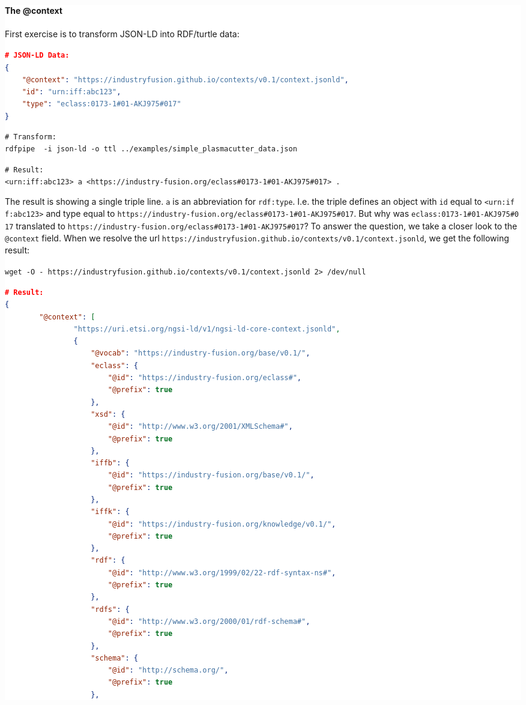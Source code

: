 
#### The @context
First exercise is to transform JSON-LD into RDF/turtle data:

```json
# JSON-LD Data:
{
    "@context": "https://industryfusion.github.io/contexts/v0.1/context.jsonld",
    "id": "urn:iff:abc123",
    "type": "eclass:0173-1#01-AKJ975#017"
}

```
```
# Transform:
rdfpipe  -i json-ld -o ttl ../examples/simple_plasmacutter_data.json
```
```
# Result:
<urn:iff:abc123> a <https://industry-fusion.org/eclass#0173-1#01-AKJ975#017> .
```

The result is showing a single triple line. `a` is an abbreviation for `rdf:type`. I.e. the triple defines an object with `id` equal to `<urn:iff:abc123>` and type equal to `https://industry-fusion.org/eclass#0173-1#01-AKJ975#017`. But why was `eclass:0173-1#01-AKJ975#017` translated to `https://industry-fusion.org/eclass#0173-1#01-AKJ975#017`? To answer the question, we take a closer look to the `@context` field. When we resolve the url `https://industryfusion.github.io/contexts/v0.1/context.jsonld`, we get the following result:

```
wget -O - https://industryfusion.github.io/contexts/v0.1/context.jsonld 2> /dev/null
```
```json
# Result:
{ 
        "@context": [
                "https://uri.etsi.org/ngsi-ld/v1/ngsi-ld-core-context.jsonld",
                {
                    "@vocab": "https://industry-fusion.org/base/v0.1/",
                    "eclass": {
                        "@id": "https://industry-fusion.org/eclass#",
                        "@prefix": true
                    },
                    "xsd": {
                        "@id": "http://www.w3.org/2001/XMLSchema#",
                        "@prefix": true
                    },
                    "iffb": {
                        "@id": "https://industry-fusion.org/base/v0.1/",
                        "@prefix": true
                    },
                    "iffk": {
                        "@id": "https://industry-fusion.org/knowledge/v0.1/",
                        "@prefix": true
                    },
                    "rdf": {
                        "@id": "http://www.w3.org/1999/02/22-rdf-syntax-ns#",
                        "@prefix": true
                    },
                    "rdfs": {
                        "@id": "http://www.w3.org/2000/01/rdf-schema#",
                        "@prefix": true
                    },
                    "schema": {
                        "@id": "http://schema.org/",
                        "@prefix": true
                    },
```